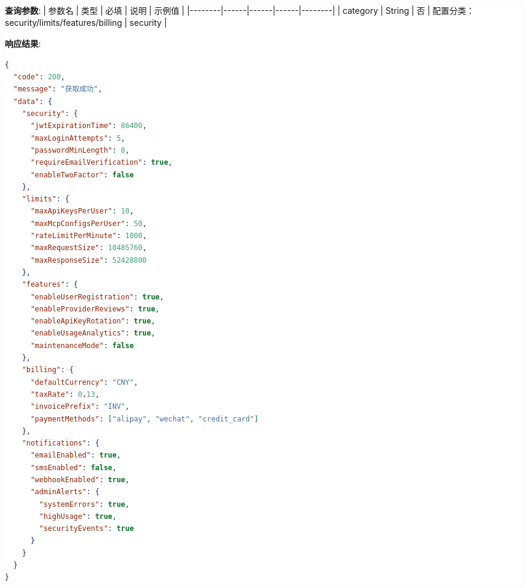 **查询参数**:
| 参数名 | 类型 | 必填 | 说明 | 示例值 |
|--------|------|------|------|--------|
| category | String | 否 | 配置分类：security/limits/features/billing | security |

**响应结果**:
```json
{
  "code": 200,
  "message": "获取成功",
  "data": {
    "security": {
      "jwtExpirationTime": 86400,
      "maxLoginAttempts": 5,
      "passwordMinLength": 8,
      "requireEmailVerification": true,
      "enableTwoFactor": false
    },
    "limits": {
      "maxApiKeysPerUser": 10,
      "maxMcpConfigsPerUser": 50,
      "rateLimitPerMinute": 1000,
      "maxRequestSize": 10485760,
      "maxResponseSize": 52428800
    },
    "features": {
      "enableUserRegistration": true,
      "enableProviderReviews": true,
      "enableApiKeyRotation": true,
      "enableUsageAnalytics": true,
      "maintenanceMode": false
    },
    "billing": {
      "defaultCurrency": "CNY",
      "taxRate": 0.13,
      "invoicePrefix": "INV",
      "paymentMethods": ["alipay", "wechat", "credit_card"]
    },
    "notifications": {
      "emailEnabled": true,
      "smsEnabled": false,
      "webhookEnabled": true,
      "adminAlerts": {
        "systemErrors": true,
        "highUsage": true,
        "securityEvents": true
      }
    }
  }
}
```

